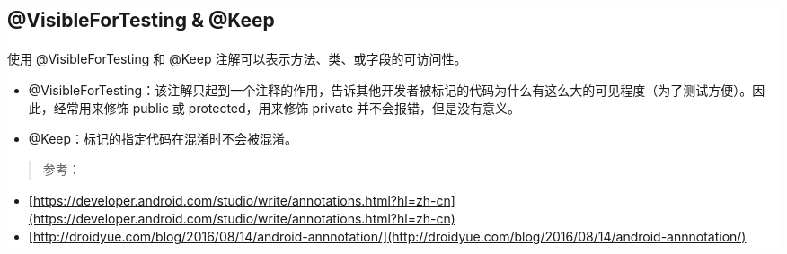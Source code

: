 ## @VisibleForTesting & @Keep
使用 @VisibleForTesting 和 @Keep 注解可以表示方法、类、或字段的可访问性。

- @VisibleForTesting：该注解只起到一个注释的作用，告诉其他开发者被标记的代码为什么有这么大的可见程度（为了测试方便）。因此，经常用来修饰 public 或 protected，用来修饰 private 并不会报错，但是没有意义。

- @Keep：标记的指定代码在混淆时不会被混淆。

> 参考：

- [https://developer.android.com/studio/write/annotations.html?hl=zh-cn](https://developer.android.com/studio/write/annotations.html?hl=zh-cn)
- [http://droidyue.com/blog/2016/08/14/android-annnotation/](http://droidyue.com/blog/2016/08/14/android-annnotation/)

